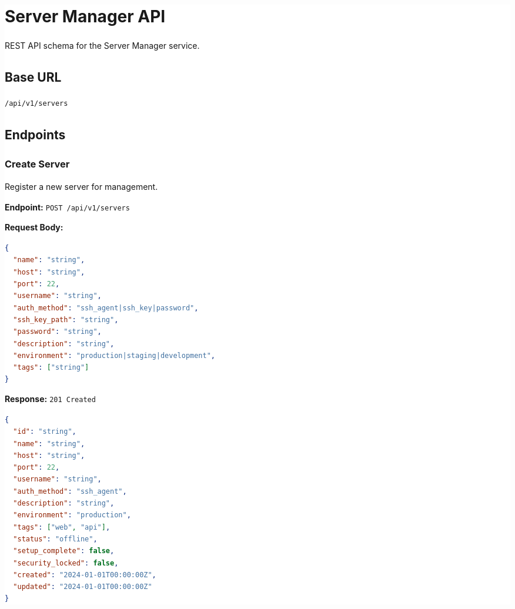# Server Manager API

REST API schema for the Server Manager service.

## Base URL
```
/api/v1/servers
```

## Endpoints

### Create Server
Register a new server for management.

**Endpoint:** `POST /api/v1/servers`

**Request Body:**
```json
{
  "name": "string",
  "host": "string",
  "port": 22,
  "username": "string",
  "auth_method": "ssh_agent|ssh_key|password",
  "ssh_key_path": "string",
  "password": "string",
  "description": "string",
  "environment": "production|staging|development",
  "tags": ["string"]
}
```

**Response:** `201 Created`
```json
{
  "id": "string",
  "name": "string",
  "host": "string",
  "port": 22,
  "username": "string",
  "auth_method": "ssh_agent",
  "description": "string",
  "environment": "production",
  "tags": ["web", "api"],
  "status": "offline",
  "setup_complete": false,
  "security_locked": false,
  "created": "2024-01-01T00:00:00Z",
  "updated": "2024-01-01T00:00:00Z"
}
```
